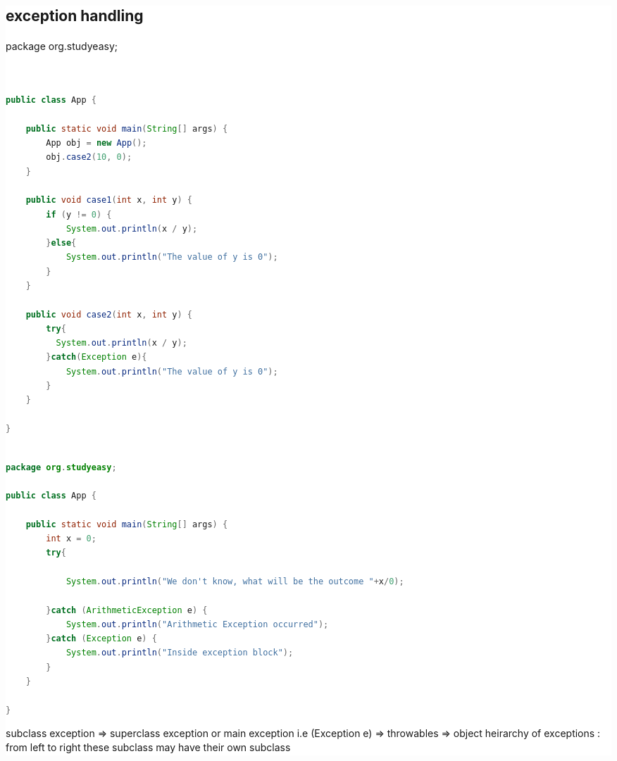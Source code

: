 ## exception handling

package org.studyeasy;
```java


public class App {

	public static void main(String[] args) {
        App obj = new App();
        obj.case2(10, 0);
	}

	public void case1(int x, int y) {
		if (y != 0) {
			System.out.println(x / y);
		}else{
			System.out.println("The value of y is 0");
		}
	}

	public void case2(int x, int y) {
		try{
		  System.out.println(x / y);
		}catch(Exception e){
			System.out.println("The value of y is 0");
		}
	} 

}

```

```java

package org.studyeasy;

public class App {

	public static void main(String[] args) {
		int x = 0;
		try{
		
		    System.out.println("We don't know, what will be the outcome "+x/0);
		
		}catch (ArithmeticException e) {
			System.out.println("Arithmetic Exception occurred");
		}catch (Exception e) {
			System.out.println("Inside exception block");
		}
	}

}


```
subclass exception => superclass exception or main exception i.e (Exception e) => throwables => object 
heirarchy of exceptions : from left to right
these subclass may have their own subclass
